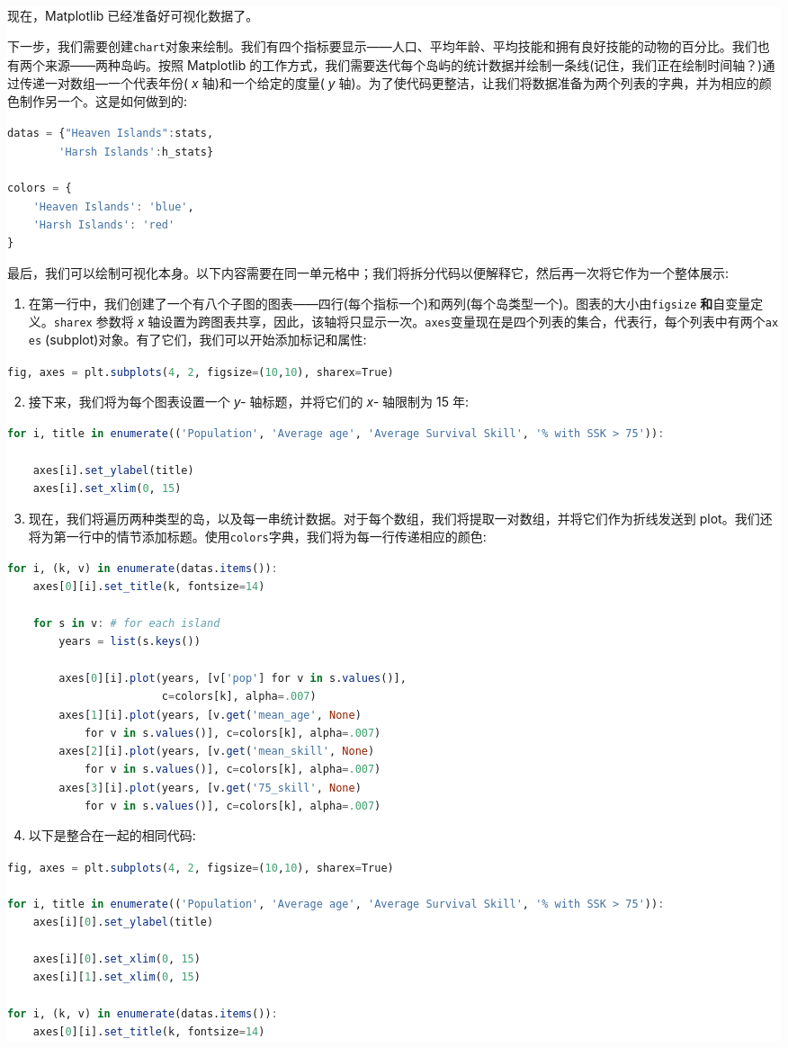 现在，Matplotlib 已经准备好可视化数据了。

下一步，我们需要创建`chart`对象来绘制。我们有四个指标要显示——人口、平均年龄、平均技能和拥有良好技能的动物的百分比。我们也有两个来源——两种岛屿。按照 Matplotlib 的工作方式，我们需要迭代每个岛屿的统计数据并绘制一条线(记住，我们正在绘制时间轴？)通过传递一对数组—一个代表年份( *x* 轴)和一个给定的度量( *y* 轴)。为了使代码更整洁，让我们将数据准备为两个列表的字典，并为相应的颜色制作另一个。这是如何做到的:

```jl
datas = {"Heaven Islands":stats, 
        'Harsh Islands':h_stats}

colors = {
    'Heaven Islands': 'blue',
    'Harsh Islands': 'red'
}
```

最后，我们可以绘制可视化本身。以下内容需要在同一单元格中；我们将拆分代码以便解释它，然后再一次将它作为一个整体展示:

1.  在第一行中，我们创建了一个有八个子图的图表——四行(每个指标一个)和两列(每个岛类型一个)。图表的大小由`figsize` **和**自变量定义。`sharex` 参数将 *x* 轴设置为跨图表共享，因此，该轴将只显示一次。`axes`变量现在是四个列表的集合，代表行，每个列表中有两个`axes` (subplot)对象。有了它们，我们可以开始添加标记和属性:

```jl
fig, axes = plt.subplots(4, 2, figsize=(10,10), sharex=True)
```

2.  接下来，我们将为每个图表设置一个 *y-* 轴标题，并将它们的 *x-* 轴限制为 15 年:

```jl
for i, title in enumerate(('Population', 'Average age', 'Average Survival Skill', '% with SSK > 75')):

    axes[i].set_ylabel(title)
    axes[i].set_xlim(0, 15)
```

3.  现在，我们将遍历两种类型的岛，以及每一串统计数据。对于每个数组，我们将提取一对数组，并将它们作为折线发送到 plot。我们还将为第一行中的情节添加标题。使用`colors`字典，我们将为每一行传递相应的颜色:

```jl
for i, (k, v) in enumerate(datas.items()):
    axes[0][i].set_title(k, fontsize=14)

    for s in v: # for each island
        years = list(s.keys())

        axes[0][i].plot(years, [v['pop'] for v in s.values()], 
                        c=colors[k], alpha=.007)
        axes[1][i].plot(years, [v.get('mean_age', None) 
            for v in s.values()], c=colors[k], alpha=.007)
        axes[2][i].plot(years, [v.get('mean_skill', None) 
            for v in s.values()], c=colors[k], alpha=.007)
        axes[3][i].plot(years, [v.get('75_skill', None) 
            for v in s.values()], c=colors[k], alpha=.007)
```

4.  以下是整合在一起的相同代码:

```jl
fig, axes = plt.subplots(4, 2, figsize=(10,10), sharex=True)

for i, title in enumerate(('Population', 'Average age', 'Average Survival Skill', '% with SSK > 75')):
    axes[i][0].set_ylabel(title)

    axes[i][0].set_xlim(0, 15)
    axes[i][1].set_xlim(0, 15)

for i, (k, v) in enumerate(datas.items()):
    axes[0][i].set_title(k, fontsize=14)

```